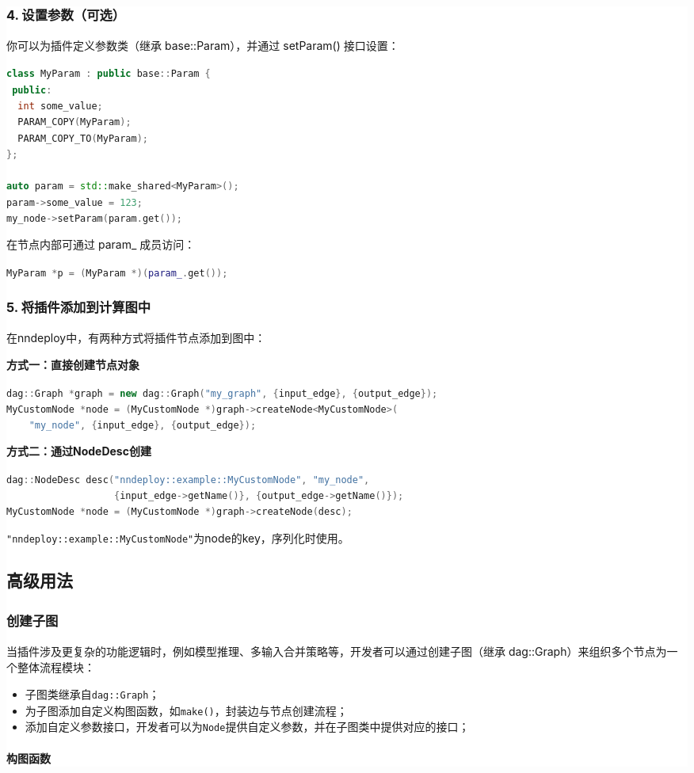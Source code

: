 ### 4. 设置参数（可选）

你可以为插件定义参数类（继承 base::Param），并通过 setParam() 接口设置：

```C++
class MyParam : public base::Param {
 public:
  int some_value;
  PARAM_COPY(MyParam);
  PARAM_COPY_TO(MyParam);
};

auto param = std::make_shared<MyParam>();
param->some_value = 123;
my_node->setParam(param.get());
```

在节点内部可通过 param_ 成员访问：

```C++
MyParam *p = (MyParam *)(param_.get());
```

### 5. 将插件添加到计算图中

在nndeploy中，有两种方式将插件节点添加到图中：

**方式一：直接创建节点对象**

```C++
dag::Graph *graph = new dag::Graph("my_graph", {input_edge}, {output_edge});
MyCustomNode *node = (MyCustomNode *)graph->createNode<MyCustomNode>(
    "my_node", {input_edge}, {output_edge});
```

**方式二：通过NodeDesc创建**

```C++
dag::NodeDesc desc("nndeploy::example::MyCustomNode", "my_node",
                   {input_edge->getName()}, {output_edge->getName()});
MyCustomNode *node = (MyCustomNode *)graph->createNode(desc);
```

`"nndeploy::example::MyCustomNode"`为node的key，序列化时使用。

## 高级用法

### 创建子图

当插件涉及更复杂的功能逻辑时，例如模型推理、多输入合并策略等，开发者可以通过创建子图（继承 dag::Graph）来组织多个节点为一个整体流程模块：

- 子图类继承自`dag::Graph`；
- 为子图添加自定义构图函数，如`make()`，封装边与节点创建流程；
- 添加自定义参数接口，开发者可以为`Node`提供自定义参数，并在子图类中提供对应的接口；

#### 构图函数
